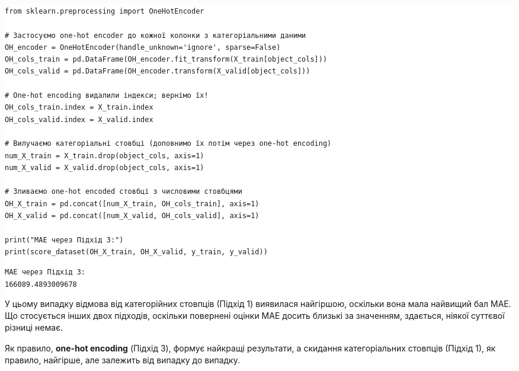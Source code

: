 ```text
from sklearn.preprocessing import OneHotEncoder

# Застосуємо one-hot encoder до кожної колонки з категоріальними даними
OH_encoder = OneHotEncoder(handle_unknown='ignore', sparse=False)
OH_cols_train = pd.DataFrame(OH_encoder.fit_transform(X_train[object_cols]))
OH_cols_valid = pd.DataFrame(OH_encoder.transform(X_valid[object_cols]))

# One-hot encoding видалили індекси; вернімо їх!
OH_cols_train.index = X_train.index
OH_cols_valid.index = X_valid.index

# Вилучаємо категоріальні стовбці (доповнимо їх потім через one-hot encoding)
num_X_train = X_train.drop(object_cols, axis=1)
num_X_valid = X_valid.drop(object_cols, axis=1)

# Зливаємо one-hot encoded стовбці з числовими стовбцями
OH_X_train = pd.concat([num_X_train, OH_cols_train], axis=1)
OH_X_valid = pd.concat([num_X_valid, OH_cols_valid], axis=1)

print("MAE через Підхід 3:") 
print(score_dataset(OH_X_train, OH_X_valid, y_train, y_valid))
```

```text
MAE через Підхід 3:
166089.4893009678
```

У цьому випадку відмова від категорійних стовпців \(Підхід 1\) виявилася найгіршою, оскільки вона мала найвищий бал MAE. Що стосується інших двох підходів, оскільки повернені оцінки MAE досить близькі за значенням, здається, ніякої суттєвої різниці немає.

Як правило, **one-hot encoding** \(Підхід 3\), формує найкращі результати, а скидання категоріальних стовпців \(Підхід 1\), як правило, найгірше, але залежить від випадку до випадку.

